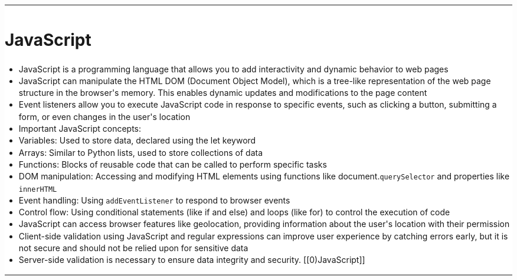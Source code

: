
---
# JavaScript

- JavaScript is a programming language that allows you to add interactivity and dynamic behavior to web pages
-  JavaScript can manipulate the HTML DOM (Document Object Model), which is a tree-like representation of the web page structure in the browser's memory. This enables dynamic updates and modifications to the page content
- Event listeners allow you to execute JavaScript code in response to specific events, such as clicking a button, submitting a form, or even changes in the user's location
- Important JavaScript concepts:
- Variables: Used to store data, declared using the let keyword
- Arrays: Similar to Python lists, used to store collections of data
- Functions: Blocks of reusable code that can be called to perform specific tasks
- DOM manipulation: Accessing and modifying HTML elements using functions like document.`querySelector` and properties like `innerHTML`
- Event handling: Using `addEventListener` to respond to browser events
- Control flow: Using conditional statements (like if and else) and loops (like for) to control the execution of code
- JavaScript can access browser features like geolocation, providing information about the user's location with their permission
- Client-side validation using JavaScript and regular expressions can improve user experience by catching errors early, but it is not secure and should not be relied upon for sensitive data
- Server-side validation is necessary to ensure data integrity and security.
[[0)JavaScript]]
---

